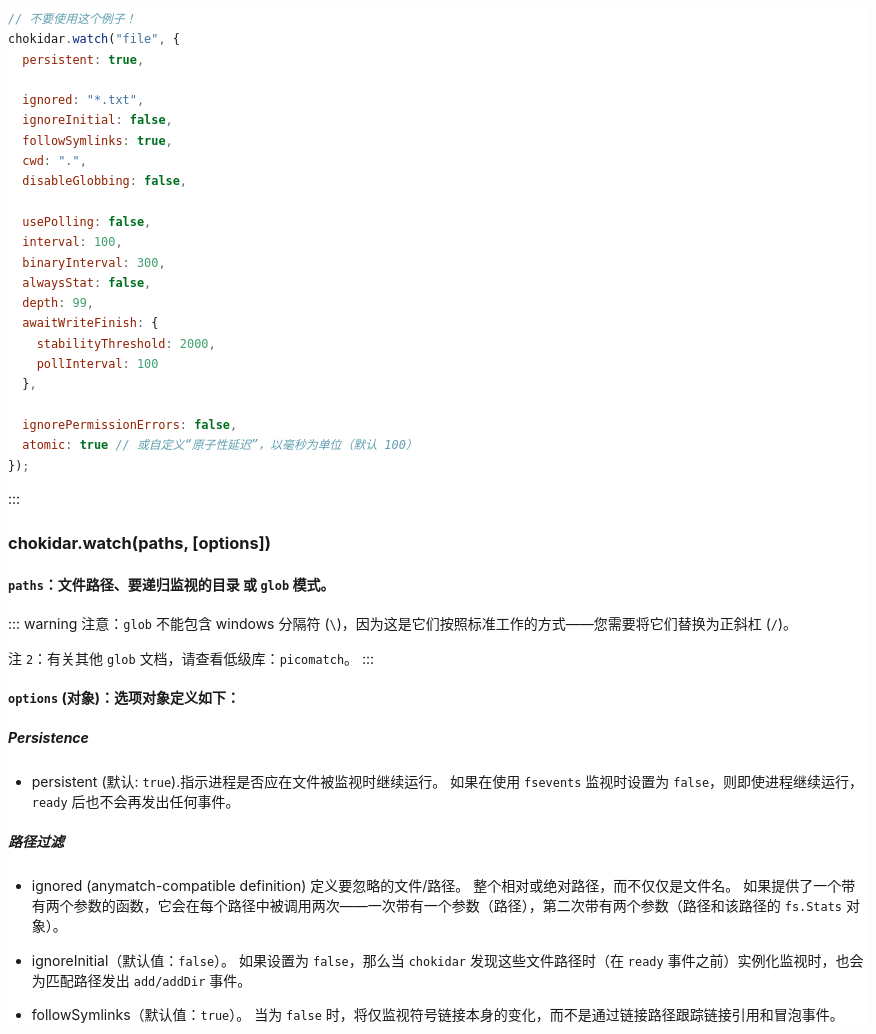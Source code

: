 ```js
// 不要使用这个例子！
chokidar.watch("file", {
  persistent: true,

  ignored: "*.txt",
  ignoreInitial: false,
  followSymlinks: true,
  cwd: ".",
  disableGlobbing: false,

  usePolling: false,
  interval: 100,
  binaryInterval: 300,
  alwaysStat: false,
  depth: 99,
  awaitWriteFinish: {
    stabilityThreshold: 2000,
    pollInterval: 100
  },

  ignorePermissionErrors: false,
  atomic: true // 或自定义“原子性延迟”，以毫秒为单位（默认 100）
});
```

:::

### chokidar.watch(paths, [options])

#### `paths`：文件路径、要递归监视的目录 或 `glob` 模式。

::: warning
注意：`glob` 不能包含 windows 分隔符 (`\`)，因为这是它们按照标准工作的方式——您需要将它们替换为正斜杠 (`/`)。

注 `2`：有关其他 `glob` 文档，请查看低级库：`picomatch`。
:::

#### `options` (对象)：选项对象定义如下：

##### Persistence

- <imp-text-danger>persistent</imp-text-danger> (默认: `true`).指示进程是否应在文件被监视时继续运行。 如果在使用 `fsevents` 监视时设置为 `false`，则即使进程继续运行，`ready` 后也不会再发出任何事件。

##### 路径过滤

- <imp-text-danger>ignored (anymatch-compatible definition)</imp-text-danger> 定义要忽略的文件/路径。 整个相对或绝对路径，而不仅仅是文件名。 如果提供了一个带有两个参数的函数，它会在每个路径中被调用两次——一次带有一个参数（路径），第二次带有两个参数（路径和该路径的 `fs.Stats` 对象）。

- <imp-text-danger>ignoreInitial</imp-text-danger>（默认值：`false`）。 如果设置为 `false`，那么当 `chokidar` 发现这些文件路径时（在 `ready` 事件之前）实例化监视时，也会为匹配路径发出 `add/addDir` 事件。

- <imp-text-danger>followSymlinks</imp-text-danger>（默认值：`true`）。 当为 `false` 时，将仅监视符号链接本身的变化，而不是通过链接路径跟踪链接引用和冒泡事件。
